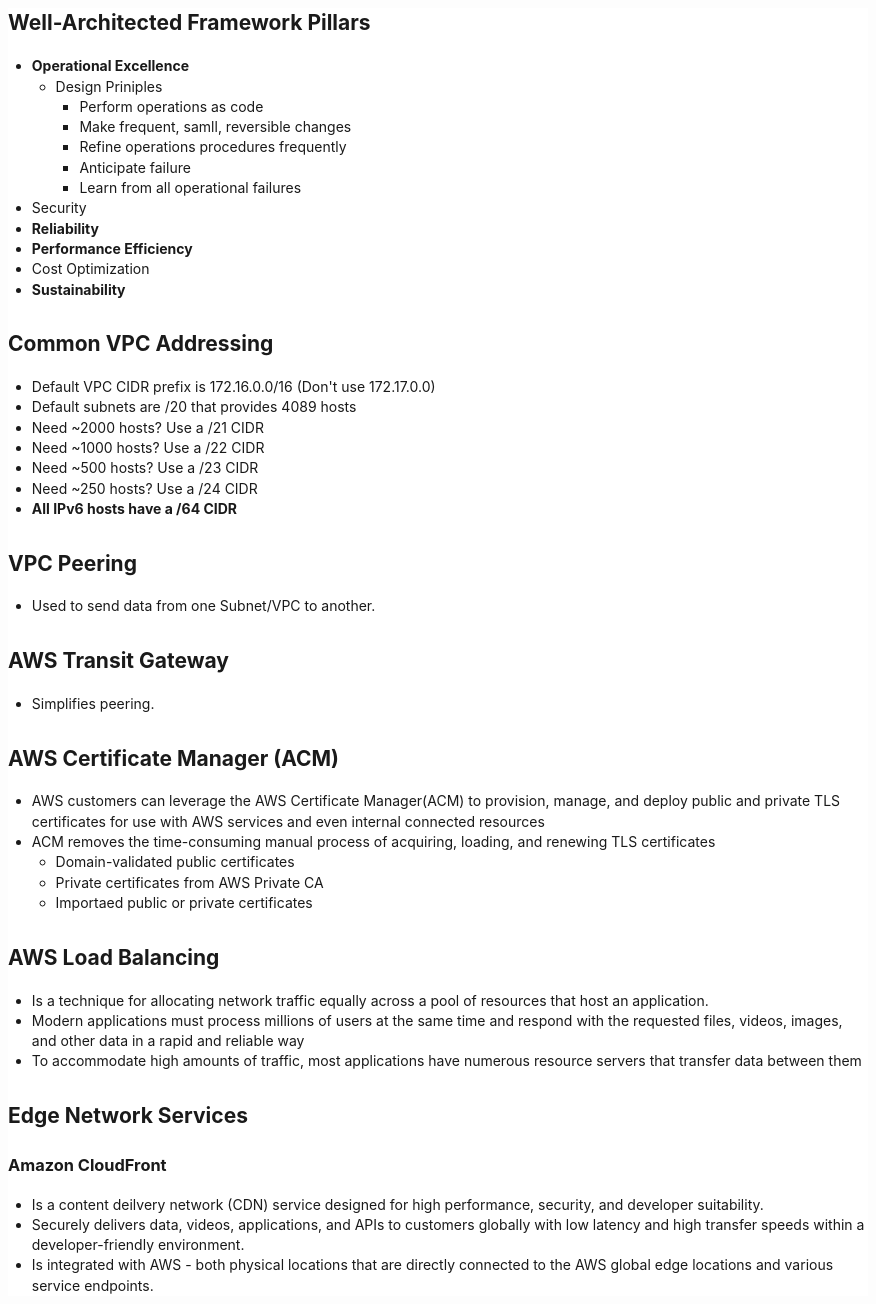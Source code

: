 ## Well-Architected Framework Pillars
- **Operational Excellence**
    - Design Priniples
        - Perform operations as code
        - Make frequent, samll, reversible changes
        - Refine operations procedures frequently
        - Anticipate failure
        - Learn from all operational failures
- Security
- **Reliability**
- **Performance Efficiency**
- Cost Optimization
- **Sustainability**

## Common VPC Addressing
- Default VPC CIDR prefix is 172.16.0.0/16 (Don't use 172.17.0.0)
- Default subnets are /20 that provides 4089 hosts
- Need ~2000 hosts? Use a /21 CIDR
- Need ~1000 hosts? Use a /22 CIDR
- Need ~500 hosts? Use a /23 CIDR
- Need ~250 hosts? Use a /24 CIDR
- **All IPv6 hosts have a /64 CIDR**

## VPC Peering
- Used to send data from one Subnet/VPC to another.

## AWS Transit Gateway
- Simplifies peering.

## AWS Certificate Manager (ACM)
- AWS customers can leverage the AWS Certificate Manager(ACM) to provision, manage, and deploy public and private TLS certificates for use with AWS services and even internal connected resources
- ACM removes the time-consuming manual process of acquiring, loading, and renewing TLS certificates
    - Domain-validated public certificates
    - Private certificates from AWS Private CA
    - Importaed public or private certificates

## AWS Load Balancing
- Is a technique for allocating network traffic equally across a pool of resources that host an application.
- Modern applications must process millions of users at the same time and respond with the requested files, videos, images, and other data in a rapid and reliable way
- To accommodate high amounts of traffic, most applications have numerous resource servers that transfer data between them

## Edge Network Services 
### Amazon CloudFront
- Is a content deilvery network (CDN) service designed for high performance, security, and developer suitability.
- Securely delivers data, videos, applications, and APIs to customers globally with low latency and high transfer speeds within a developer-friendly environment.
- Is integrated with AWS - both physical locations that are directly connected to the AWS global edge locations and various service endpoints.
